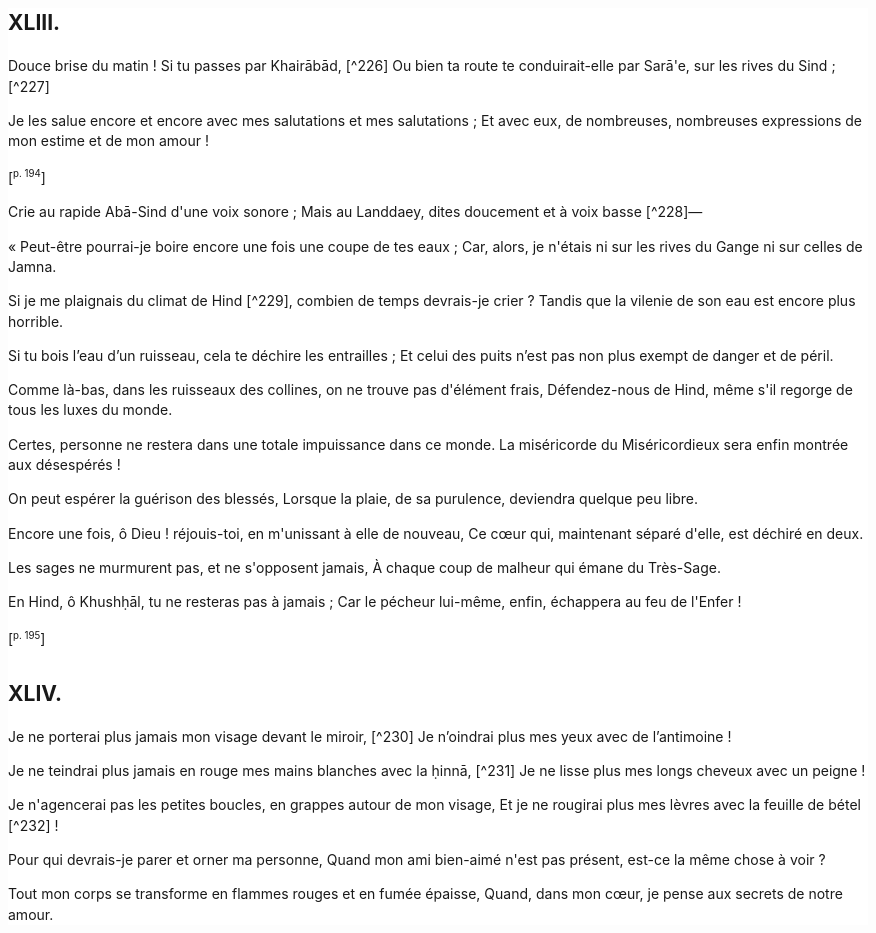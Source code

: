 ## XLIII.

Douce brise du matin ! Si tu passes par Khairābād, [^226]
Ou bien ta route te conduirait-elle par Sarā'e, sur les rives du Sind ; [^227]

Je les salue encore et encore avec mes salutations et mes salutations ;
Et avec eux, de nombreuses, nombreuses expressions de mon estime et de mon amour !

<span id="p194">[<sup><small>p. 194</small></sup>]</span>

Crie au rapide Abā-Sind d'une voix sonore ;
Mais au Landdaey, dites doucement et à voix basse [^228]—

« Peut-être pourrai-je boire encore une fois une coupe de tes eaux ;
Car, alors, je n'étais ni sur les rives du Gange ni sur celles de Jamna.

Si je me plaignais du climat de Hind [^229], combien de temps devrais-je crier ?
Tandis que la vilenie de son eau est encore plus horrible.

Si tu bois l’eau d’un ruisseau, cela te déchire les entrailles ;
Et celui des puits n’est pas non plus exempt de danger et de péril.

Comme là-bas, dans les ruisseaux des collines, on ne trouve pas d'élément frais,
Défendez-nous de Hind, même s'il regorge de tous les luxes du monde.

Certes, personne ne restera dans une totale impuissance dans ce monde.
La miséricorde du Miséricordieux sera enfin montrée aux désespérés !

On peut espérer la guérison des blessés,
Lorsque la plaie, de sa purulence, deviendra quelque peu libre.

Encore une fois, ô Dieu ! réjouis-toi, en m'unissant à elle de nouveau,
Ce cœur qui, maintenant séparé d'elle, est déchiré en deux.

Les sages ne murmurent pas, et ne s'opposent jamais,
À chaque coup de malheur qui émane du Très-Sage.

En Hind, ô Khushḥāl, tu ne resteras pas à jamais ;
Car le pécheur lui-même, enfin, échappera au feu de l'Enfer !

<span id="p195">[<sup><small>p. 195</small></sup>]</span>

## XLIV.

Je ne porterai plus jamais mon visage devant le miroir, [^230]
Je n’oindrai plus mes yeux avec de l’antimoine !

Je ne teindrai plus jamais en rouge mes mains blanches avec la ḥinnā, [^231]
Je ne lisse plus mes longs cheveux avec un peigne !

Je n'agencerai pas les petites boucles, en grappes autour de mon visage,
Et je ne rougirai plus mes lèvres avec la feuille de bétel [^232] !

Pour qui devrais-je parer et orner ma personne,
Quand mon ami bien-aimé n'est pas présent, est-ce la même chose à voir ?

Tout mon corps se transforme en flammes rouges et en fumée épaisse,
Quand, dans mon cœur, je pense aux secrets de notre amour.
